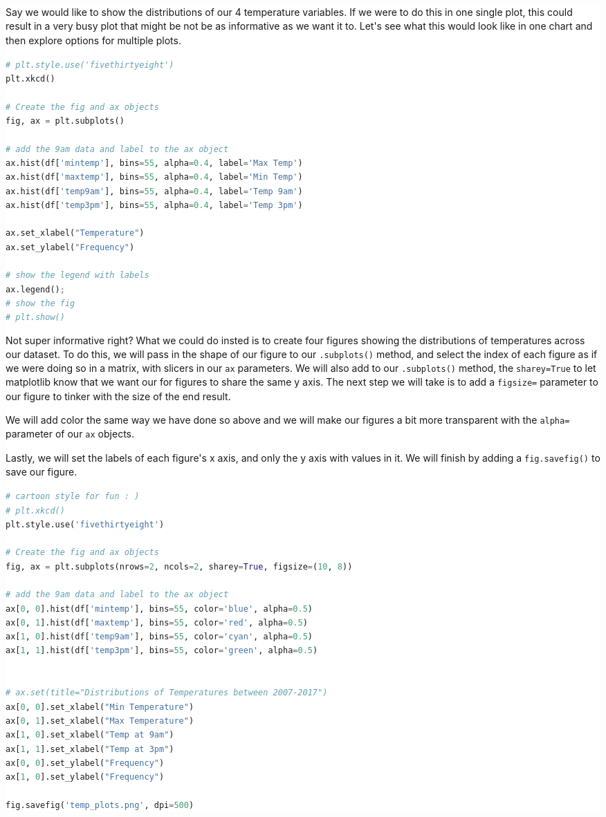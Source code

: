Say we would like to show the distributions of our 4 temperature variables. If we were to do this in one single plot, this could result in a very busy plot that might be not be as informative as we want it to. Let's see what this would look like in one chart and then explore options for multiple plots.


```python
# plt.style.use('fivethirtyeight')
plt.xkcd()

# Create the fig and ax objects
fig, ax = plt.subplots()

# add the 9am data and label to the ax object
ax.hist(df['mintemp'], bins=55, alpha=0.4, label='Max Temp')
ax.hist(df['maxtemp'], bins=55, alpha=0.4, label='Min Temp')
ax.hist(df['temp9am'], bins=55, alpha=0.4, label='Temp 9am')
ax.hist(df['temp3pm'], bins=55, alpha=0.4, label='Temp 3pm')

ax.set_xlabel("Temperature")
ax.set_ylabel("Frequency")

# show the legend with labels
ax.legend();
# show the fig
# plt.show()
```

Not super informative right? What we could do insted is to create four figures showing the distributions of temperatures across our dataset. To do this, we will pass in the shape of our figure to our `.subplots()` method, and select the index of each figure as if we were doing so in a matrix, with slicers in our `ax` parameters. We will also add to our `.subplots()` method, the `sharey=True` to let matplotlib know that we want our for figures to share the same y axis. The next step we will take is to add a `figsize=` parameter to our figure to tinker with the size of the end result.

We will add color the same way we have done so above and we will make our figures a bit more transparent with the `alpha=` parameter of our `ax` objects.

Lastly, we will set the labels of each figure's x axis, and only the y axis with values in it. We will finish by adding a `fig.savefig()` to save our figure.


```python
# cartoon style for fun : )
# plt.xkcd()
plt.style.use('fivethirtyeight')

# Create the fig and ax objects
fig, ax = plt.subplots(nrows=2, ncols=2, sharey=True, figsize=(10, 8))

# add the 9am data and label to the ax object
ax[0, 0].hist(df['mintemp'], bins=55, color='blue', alpha=0.5)
ax[0, 1].hist(df['maxtemp'], bins=55, color='red', alpha=0.5)
ax[1, 0].hist(df['temp9am'], bins=55, color='cyan', alpha=0.5)
ax[1, 1].hist(df['temp3pm'], bins=55, color='green', alpha=0.5)


# ax.set(title="Distributions of Temperatures between 2007-2017")
ax[0, 0].set_xlabel("Min Temperature")
ax[0, 1].set_xlabel("Max Temperature")
ax[1, 0].set_xlabel("Temp at 9am")
ax[1, 1].set_xlabel("Temp at 3pm")
ax[0, 0].set_ylabel("Frequency")
ax[1, 0].set_ylabel("Frequency")

fig.savefig('temp_plots.png', dpi=500)

```